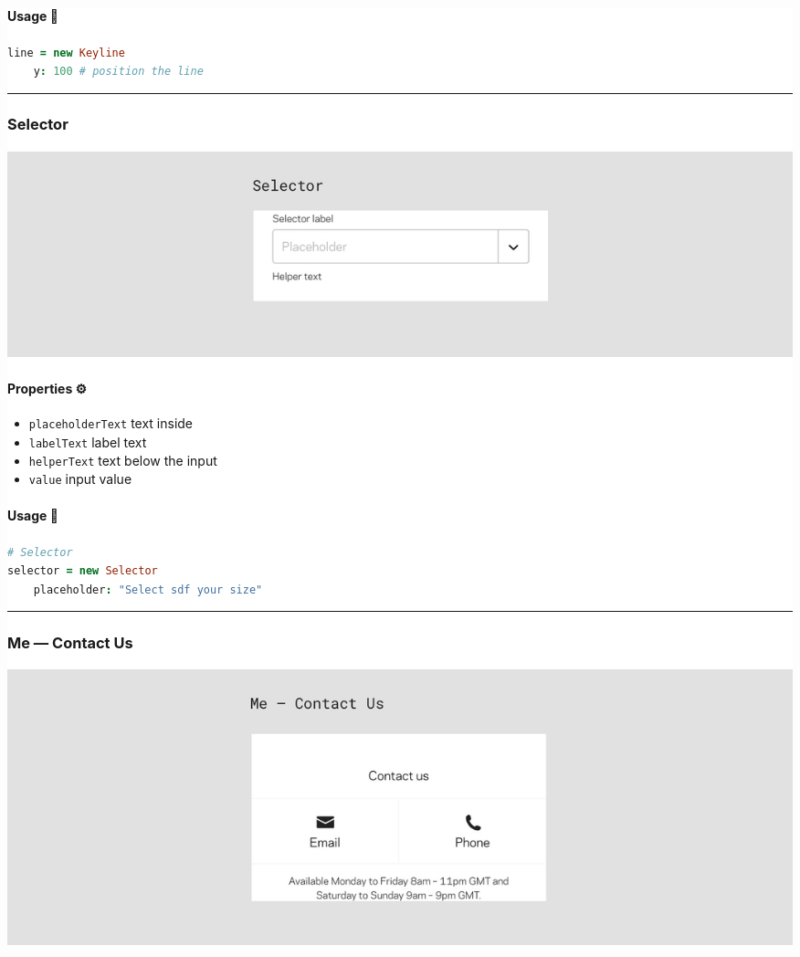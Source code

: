 #### Usage 🚀

```coffeescript
line = new Keyline
    y: 100 # position the line
```

---

### Selector

![Selector preview](FFKit.framer/modules/FFKit/components/Selector/preview/Selector.jpg)

#### Properties ⚙️

-   `placeholderText` text inside
-   `labelText` label text
-   `helperText` text below the input
-   `value` input value

#### Usage 🚀

```coffeescript
# Selector
selector = new Selector
    placeholder: "Select sdf your size"
```

---

### Me — Contact Us

![MeContactUs preview](FFKit.framer/modules/FFKit/components/MeContactUs/preview/MeContactUs.jpg)
